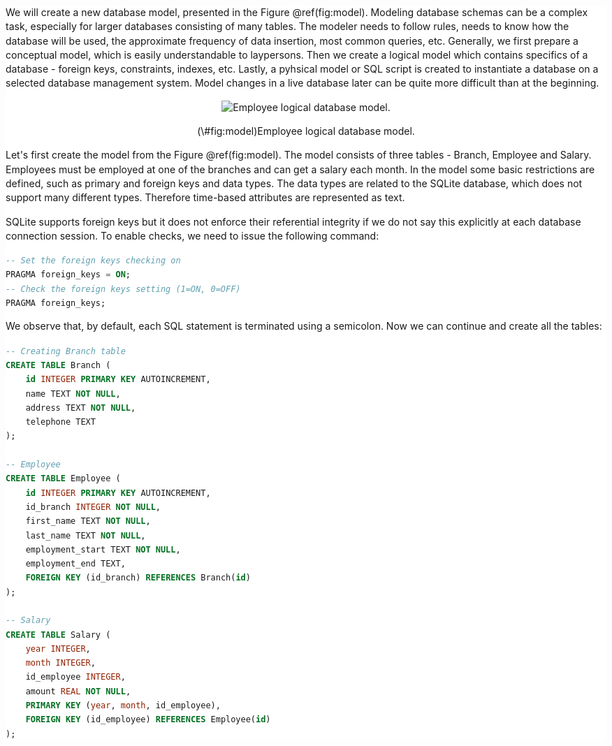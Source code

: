 We will create a new database model, presented in the Figure \@ref(fig:model). Modeling database schemas can be a complex task, especially for larger databases consisting of many tables. The modeler needs to follow rules, needs to know how the database will be used, the approximate frequency of data insertion, most common queries, etc. Generally, we first prepare a conceptual model, which is easily understandable to laypersons. Then we create a logical model which contains specifics of a database - foreign keys, constraints, indexes, etc. Lastly, a pyhsical model or SQL script is created to instantiate a database on a selected database management system. Model changes in a live database later can be quite more difficult than at the beginning.

<div class="figure" style="text-align: center">
<img src="data/SQL/model.png" alt="Employee logical database model." width="426" />
<p class="caption">(\#fig:model)Employee logical database model.</p>
</div>

Let's first create the model from the Figure \@ref(fig:model). The model consists of three tables - Branch, Employee and Salary. Employees must be employed at one of the branches and can get a salary each month. In the model some basic restrictions are defined, such as primary and foreign keys and data types. The data types are related to the SQLite database, which does not support many different types. Therefore time-based attributes are represented as text. 

SQLite supports foreign keys but it does not enforce their referential integrity if we do not say this explicitly at each database connection session. To enable checks, we need to issue the following command:

```sql
-- Set the foreign keys checking on
PRAGMA foreign_keys = ON;
-- Check the foreign keys setting (1=ON, 0=OFF)
PRAGMA foreign_keys;
```

We observe that, by default, each SQL statement is terminated using a semicolon. Now we can continue and create all the tables:

```sql
-- Creating Branch table
CREATE TABLE Branch (
    id INTEGER PRIMARY KEY AUTOINCREMENT,
    name TEXT NOT NULL,
    address TEXT NOT NULL,
    telephone TEXT
);

-- Employee
CREATE TABLE Employee (
    id INTEGER PRIMARY KEY AUTOINCREMENT,
    id_branch INTEGER NOT NULL,
    first_name TEXT NOT NULL,
    last_name TEXT NOT NULL,
    employment_start TEXT NOT NULL,
    employment_end TEXT,
    FOREIGN KEY (id_branch) REFERENCES Branch(id)
);

-- Salary
CREATE TABLE Salary (
    year INTEGER,
    month INTEGER,
    id_employee INTEGER,
    amount REAL NOT NULL,
    PRIMARY KEY (year, month, id_employee),
    FOREIGN KEY (id_employee) REFERENCES Employee(id)
);
```
